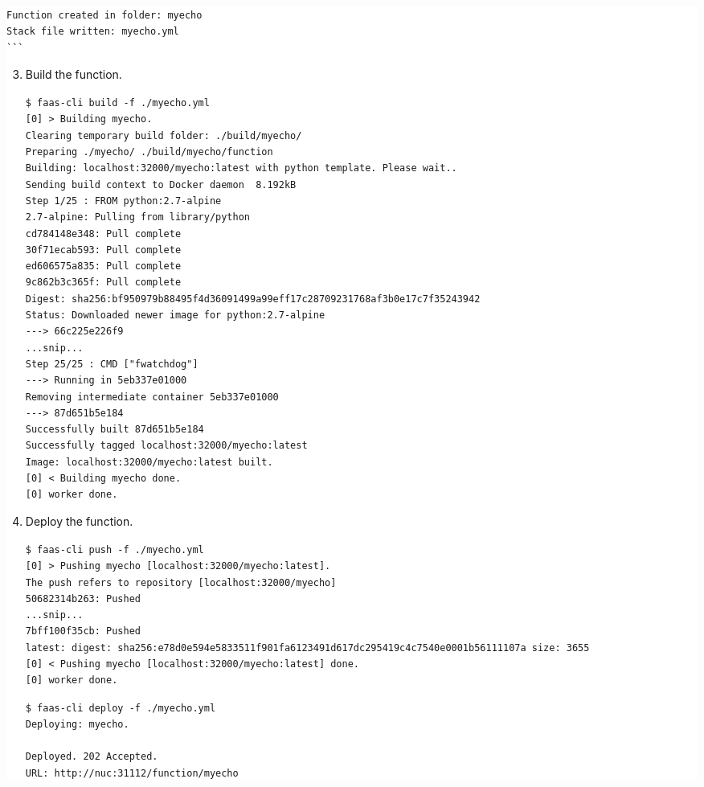 
    Function created in folder: myecho
    Stack file written: myecho.yml
    ```

3. Build the function.

    ```shell
    $ faas-cli build -f ./myecho.yml
    [0] > Building myecho.
    Clearing temporary build folder: ./build/myecho/
    Preparing ./myecho/ ./build/myecho/function
    Building: localhost:32000/myecho:latest with python template. Please wait..
    Sending build context to Docker daemon  8.192kB
    Step 1/25 : FROM python:2.7-alpine
    2.7-alpine: Pulling from library/python
    cd784148e348: Pull complete
    30f71ecab593: Pull complete
    ed606575a835: Pull complete
    9c862b3c365f: Pull complete
    Digest: sha256:bf950979b88495f4d36091499a99eff17c28709231768af3b0e17c7f35243942
    Status: Downloaded newer image for python:2.7-alpine
    ---> 66c225e226f9
    ...snip...
    Step 25/25 : CMD ["fwatchdog"]
    ---> Running in 5eb337e01000
    Removing intermediate container 5eb337e01000
    ---> 87d651b5e184
    Successfully built 87d651b5e184
    Successfully tagged localhost:32000/myecho:latest
    Image: localhost:32000/myecho:latest built.
    [0] < Building myecho done.
    [0] worker done.
    ```

4. Deploy the function.

    ```shell
    $ faas-cli push -f ./myecho.yml
    [0] > Pushing myecho [localhost:32000/myecho:latest].
    The push refers to repository [localhost:32000/myecho]
    50682314b263: Pushed
    ...snip...
    7bff100f35cb: Pushed
    latest: digest: sha256:e78d0e594e5833511f901fa6123491d617dc295419c4c7540e0001b56111107a size: 3655
    [0] < Pushing myecho [localhost:32000/myecho:latest] done.
    [0] worker done.
    ```

    ```shell
    $ faas-cli deploy -f ./myecho.yml
    Deploying: myecho.

    Deployed. 202 Accepted.
    URL: http://nuc:31112/function/myecho
    ```
